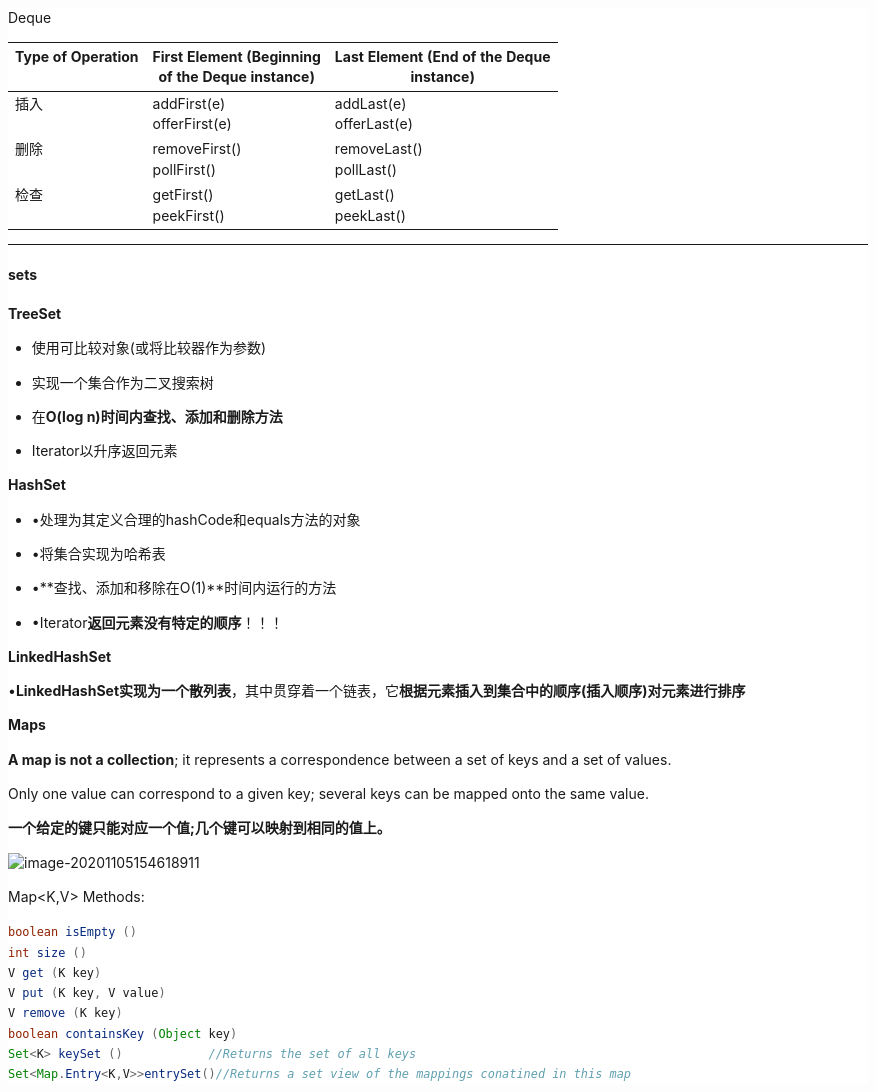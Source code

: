 Deque

| Type of Operation | First Element (Beginning<br/>of the Deque instance) | Last Element (End of the Deque<br/>instance) |
| ----------------- | --------------------------------------------------- | -------------------------------------------- |
| 插入              | addFirst(e)<br/>offerFirst(e)                       | addLast(e)<br/>offerLast(e)                  |
| 删除              | removeFirst()<br/>pollFirst()                       | removeLast()<br/>pollLast()                  |
| 检查              | getFirst()<br/>peekFirst()                          | getLast()<br/>peekLast()                     |

---

#### **sets**

**TreeSet<E>**

- 使用可比较对象(或将比较器作为参数)

- 实现一个集合作为二叉搜索树

- 在**O(log n)时间内查找、添加和删除方法**

- Iterator以升序返回元素


**HashSet<E>**

- •处理为其定义合理的hashCode和equals方法的对象

- •将集合实现为哈希表

- •**查找、添加和移除在O(1)**时间内运行的方法

- •Iterator**返回元素没有特定的顺序**！！！


**LinkedHashSet**

•**LinkedHashSet实现为一个散列表**，其中贯穿着一个链表，它**根据元素插入到集合中的顺序(插入顺序)对元素进行排序**

**Maps**

**A map is not a collection**; it represents a correspondence between a set of keys and a set of values.

Only one value can correspond to a given key; several keys can be mapped onto the same value.

**一个给定的键只能对应一个值;几个键可以映射到相同的值上。**

![image-20201105154618911](https://gitee.com/sunnyzq/my-image-hosting-service/raw/master/img//image-20201105154618911.png)

Map<K,V> Methods:

```java
boolean isEmpty ()
int size ()
V get (K key)
V put (K key, V value)
V remove (K key)
boolean containsKey (Object key)
Set<K> keySet ()            //Returns the set of all keys
Set<Map.Entry<K,V>>entrySet()//Returns a set view of the mappings conatined in this map
```
